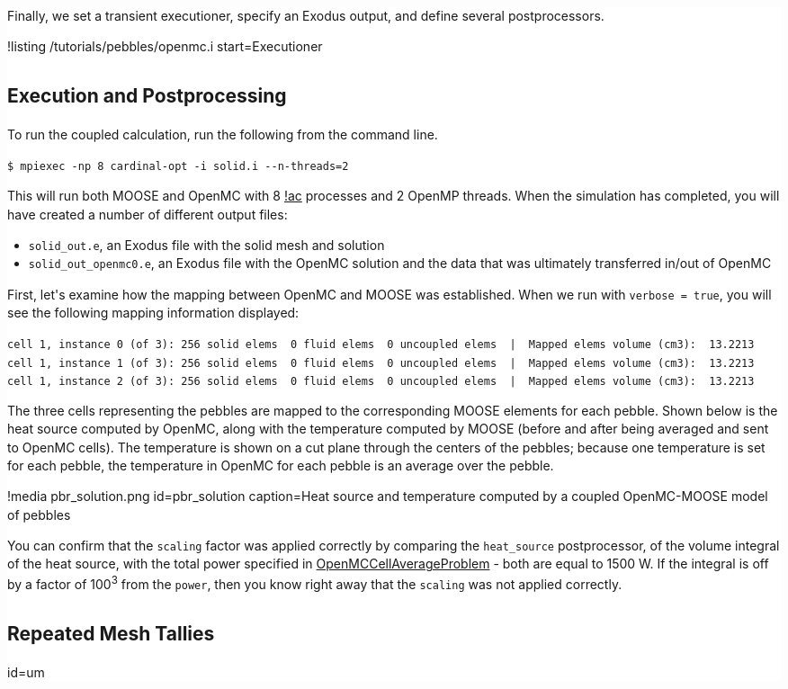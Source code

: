 Finally, we set a transient executioner, specify an Exodus output, and
define several postprocessors.

!listing /tutorials/pebbles/openmc.i
  start=Executioner

## Execution and Postprocessing

To run the coupled calculation, run the following from the command line.

```
$ mpiexec -np 8 cardinal-opt -i solid.i --n-threads=2
```

This will run both MOOSE and OpenMC with 8 [!ac](MPI) processes and 2 OpenMP threads.
When the simulation has completed, you will have created a number of different output files:

- `solid_out.e`, an Exodus file with the solid mesh and solution
- `solid_out_openmc0.e`, an Exodus file with the OpenMC solution and the data
  that was ultimately transferred in/out of OpenMC

First, let's examine how the mapping between OpenMC and MOOSE was established.
When we run with `verbose = true`, you will see the following mapping information displayed:

```
cell 1, instance 0 (of 3): 256 solid elems  0 fluid elems  0 uncoupled elems  |  Mapped elems volume (cm3):  13.2213
cell 1, instance 1 (of 3): 256 solid elems  0 fluid elems  0 uncoupled elems  |  Mapped elems volume (cm3):  13.2213
cell 1, instance 2 (of 3): 256 solid elems  0 fluid elems  0 uncoupled elems  |  Mapped elems volume (cm3):  13.2213
```

The three cells representing the pebbles are mapped to the corresponding MOOSE elements for each pebble.
Shown below is the heat source computed by OpenMC,
along with the temperature computed by MOOSE (before and after being averaged and sent to OpenMC cells).
The temperature is shown on a cut plane through the centers of the pebbles;
because one temperature is set for each pebble, the temperature in OpenMC for
each pebble is an average over the pebble.

!media pbr_solution.png
  id=pbr_solution
  caption=Heat source and temperature computed by a coupled OpenMC-MOOSE model of pebbles

You can confirm that the `scaling` factor was applied correctly by comparing the
`heat_source` postprocessor, of the volume integral of the heat source, with the total power
specified in [OpenMCCellAverageProblem](/problems/OpenMCCellAverageProblem.md) - both
are equal to 1500 W. If the
integral is off by a factor of $100^3$ from the `power`, then you know right away that the
`scaling` was not applied correctly.

## Repeated Mesh Tallies
  id=um
